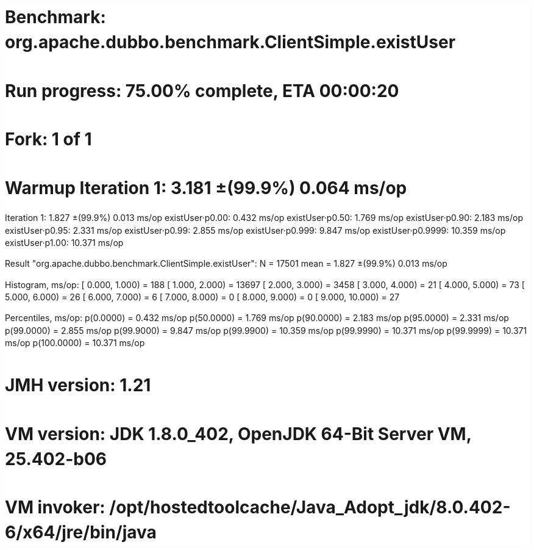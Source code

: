 # Benchmark: org.apache.dubbo.benchmark.ClientSimple.existUser

# Run progress: 75.00% complete, ETA 00:00:20
# Fork: 1 of 1
# Warmup Iteration   1: 3.181 ±(99.9%) 0.064 ms/op
Iteration   1: 1.827 ±(99.9%) 0.013 ms/op
                 existUser·p0.00:   0.432 ms/op
                 existUser·p0.50:   1.769 ms/op
                 existUser·p0.90:   2.183 ms/op
                 existUser·p0.95:   2.331 ms/op
                 existUser·p0.99:   2.855 ms/op
                 existUser·p0.999:  9.847 ms/op
                 existUser·p0.9999: 10.359 ms/op
                 existUser·p1.00:   10.371 ms/op



Result "org.apache.dubbo.benchmark.ClientSimple.existUser":
  N = 17501
  mean =      1.827 ±(99.9%) 0.013 ms/op

  Histogram, ms/op:
    [ 0.000,  1.000) = 188 
    [ 1.000,  2.000) = 13697 
    [ 2.000,  3.000) = 3458 
    [ 3.000,  4.000) = 21 
    [ 4.000,  5.000) = 73 
    [ 5.000,  6.000) = 26 
    [ 6.000,  7.000) = 6 
    [ 7.000,  8.000) = 0 
    [ 8.000,  9.000) = 0 
    [ 9.000, 10.000) = 27 

  Percentiles, ms/op:
      p(0.0000) =      0.432 ms/op
     p(50.0000) =      1.769 ms/op
     p(90.0000) =      2.183 ms/op
     p(95.0000) =      2.331 ms/op
     p(99.0000) =      2.855 ms/op
     p(99.9000) =      9.847 ms/op
     p(99.9900) =     10.359 ms/op
     p(99.9990) =     10.371 ms/op
     p(99.9999) =     10.371 ms/op
    p(100.0000) =     10.371 ms/op


# JMH version: 1.21
# VM version: JDK 1.8.0_402, OpenJDK 64-Bit Server VM, 25.402-b06
# VM invoker: /opt/hostedtoolcache/Java_Adopt_jdk/8.0.402-6/x64/jre/bin/java